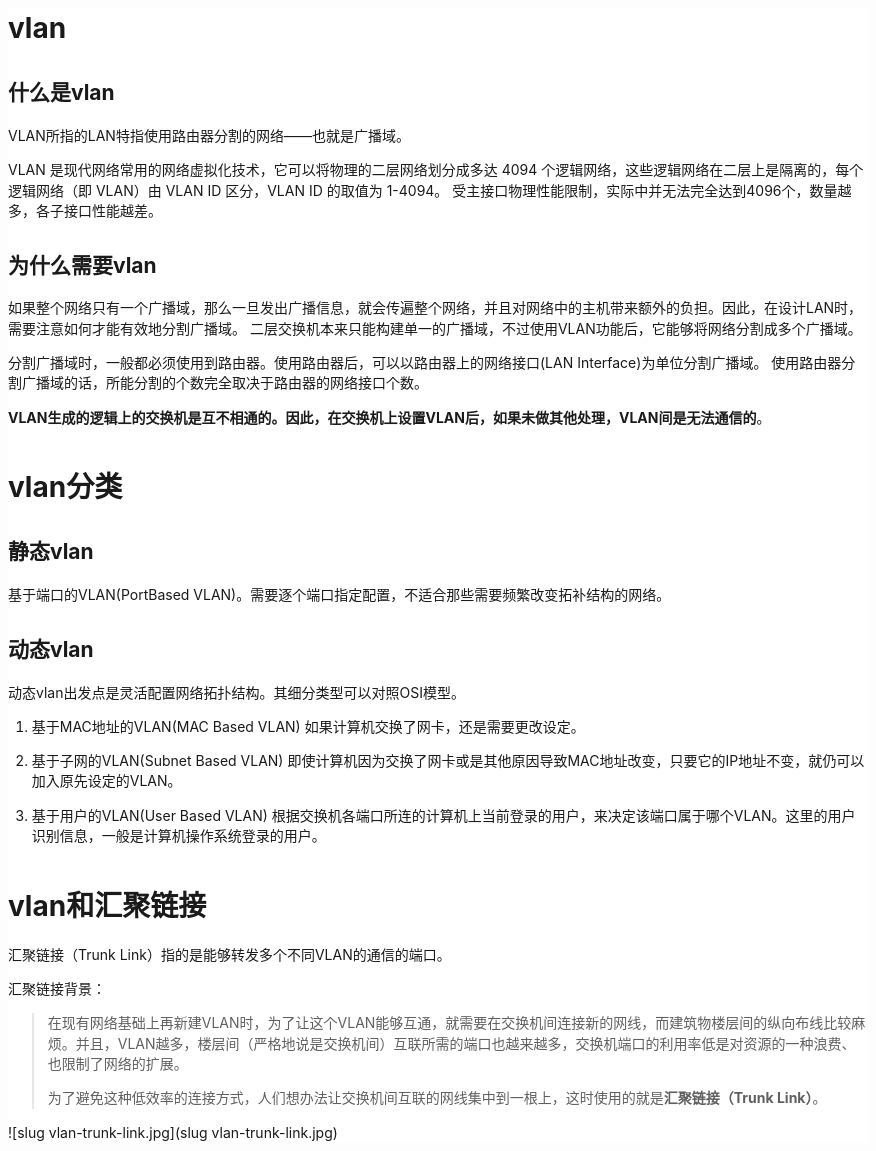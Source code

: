 # vlan

## 什么是vlan

VLAN所指的LAN特指使用路由器分割的网络——也就是广播域。

VLAN 是现代网络常用的网络虚拟化技术，它可以将物理的二层网络划分成多达 4094 个逻辑网络，这些逻辑网络在二层上是隔离的，每个逻辑网络（即 VLAN）由 VLAN ID 区分，VLAN ID 的取值为 1-4094。
受主接口物理性能限制，实际中并无法完全达到4096个，数量越多，各子接口性能越差。

## 为什么需要vlan

如果整个网络只有一个广播域，那么一旦发出广播信息，就会传遍整个网络，并且对网络中的主机带来额外的负担。因此，在设计LAN时，需要注意如何才能有效地分割广播域。
二层交换机本来只能构建单一的广播域，不过使用VLAN功能后，它能够将网络分割成多个广播域。

分割广播域时，一般都必须使用到路由器。使用路由器后，可以以路由器上的网络接口(LAN Interface)为单位分割广播域。
使用路由器分割广播域的话，所能分割的个数完全取决于路由器的网络接口个数。

**VLAN生成的逻辑上的交换机是互不相通的。因此，在交换机上设置VLAN后，如果未做其他处理，VLAN间是无法通信的**。

# vlan分类

## 静态vlan
基于端口的VLAN(PortBased VLAN)。需要逐个端口指定配置，不适合那些需要频繁改变拓补结构的网络。

## 动态vlan
动态vlan出发点是灵活配置网络拓扑结构。其细分类型可以对照OSI模型。

1. 基于MAC地址的VLAN(MAC Based VLAN)
如果计算机交换了网卡，还是需要更改设定。

2. 基于子网的VLAN(Subnet Based VLAN)
即使计算机因为交换了网卡或是其他原因导致MAC地址改变，只要它的IP地址不变，就仍可以加入原先设定的VLAN。

3. 基于用户的VLAN(User Based VLAN)
根据交换机各端口所连的计算机上当前登录的用户，来决定该端口属于哪个VLAN。这里的用户识别信息，一般是计算机操作系统登录的用户。

# vlan和汇聚链接

汇聚链接（Trunk Link）指的是能够转发多个不同VLAN的通信的端口。

汇聚链接背景：
>在现有网络基础上再新建VLAN时，为了让这个VLAN能够互通，就需要在交换机间连接新的网线，而建筑物楼层间的纵向布线比较麻烦。并且，VLAN越多，楼层间（严格地说是交换机间）互联所需的端口也越来越多，交换机端口的利用率低是对资源的一种浪费、也限制了网络的扩展。
>
>为了避免这种低效率的连接方式，人们想办法让交换机间互联的网线集中到一根上，这时使用的就是**汇聚链接（Trunk Link）**。



![slug vlan-trunk-link.jpg](slug vlan-trunk-link.jpg)
